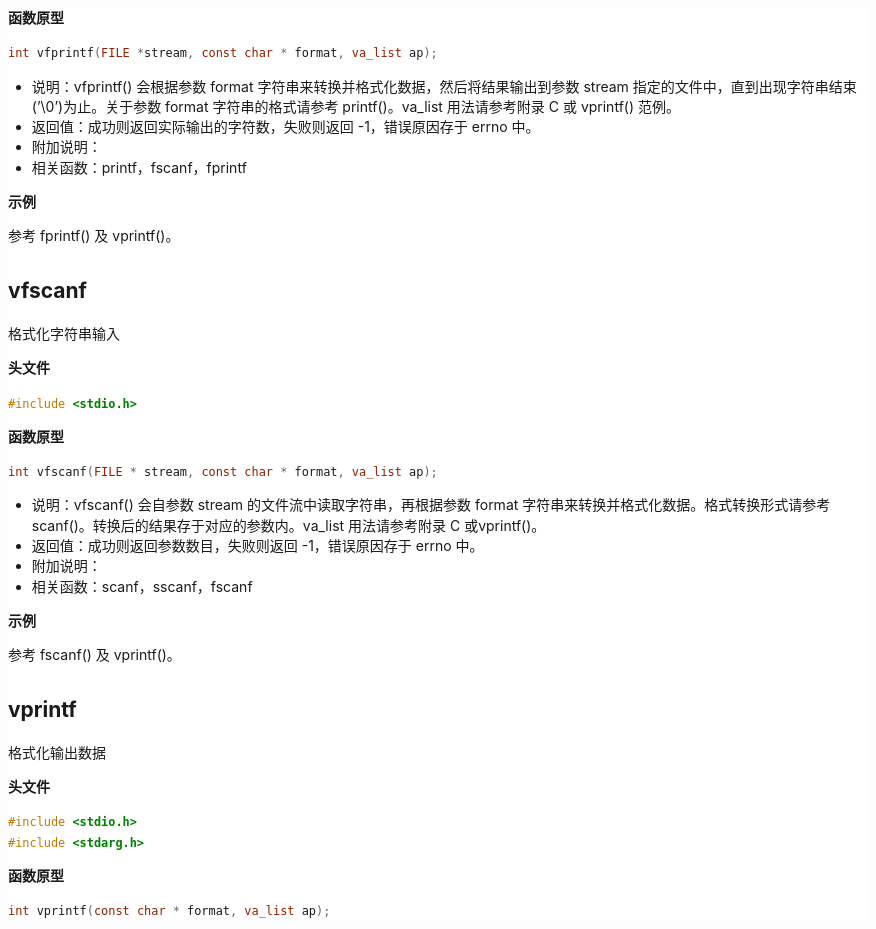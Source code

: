 **函数原型**

```c
int vfprintf(FILE *stream, const char * format, va_list ap);
```

- 说明：vfprintf() 会根据参数 format 字符串来转换并格式化数据，然后将结果输出到参数 stream 指定的文件中，直到出现字符串结束(’\0’)为止。关于参数 format 字符串的格式请参考 printf()。va_list 用法请参考附录 C 或 vprintf() 范例。
- 返回值：成功则返回实际输出的字符数，失败则返回 -1，错误原因存于 errno 中。
- 附加说明：
- 相关函数：printf，fscanf，fprintf

**示例**

参考 fprintf() 及 vprintf()。


vfscanf
---------------------------------------------

格式化字符串输入

**头文件**

```c
#include <stdio.h>
```

**函数原型**

```c
int vfscanf(FILE * stream, const char * format, va_list ap);
```

- 说明：vfscanf() 会自参数 stream 的文件流中读取字符串，再根据参数 format 字符串来转换并格式化数据。格式转换形式请参考 scanf()。转换后的结果存于对应的参数内。va_list 用法请参考附录 C 或vprintf()。
- 返回值：成功则返回参数数目，失败则返回 -1，错误原因存于 errno 中。
- 附加说明：
- 相关函数：scanf，sscanf，fscanf

**示例**

参考 fscanf() 及 vprintf()。


vprintf
---------------------------------------------

格式化输出数据

**头文件**

```c
#include <stdio.h>
#include <stdarg.h>
```

**函数原型**

```c
int vprintf(const char * format, va_list ap);
```
